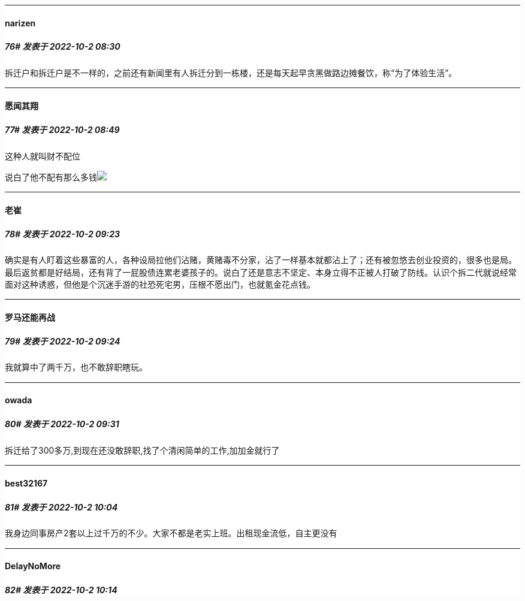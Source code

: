 

*****

####  narizen  
##### 76#       发表于 2022-10-2 08:30

拆迁户和拆迁户是不一样的，之前还有新闻里有人拆迁分到一栋楼，还是每天起早贪黑做路边摊餐饮，称“为了体验生活”。



*****

####  愿闻其翔  
##### 77#       发表于 2022-10-2 08:49

这种人就叫财不配位

说白了他不配有那么多钱<img src="https://static.saraba1st.com/image/smiley/face2017/067.png" referrerpolicy="no-referrer">



*****

####  老崔  
##### 78#       发表于 2022-10-2 09:23

确实是有人盯着这些暴富的人，各种设局拉他们沾赌，黄赌毒不分家，沾了一样基本就都沾上了；还有被忽悠去创业投资的，很多也是局。最后返贫都是好结局，还有背了一屁股债连累老婆孩子的。说白了还是意志不坚定、本身立得不正被人打破了防线。认识个拆二代就说经常面对这种诱惑，但他是个沉迷手游的社恐死宅男，压根不愿出门，也就氪金花点钱。

*****

####  罗马还能再战  
##### 79#       发表于 2022-10-2 09:24

我就算中了两千万，也不敢辞职瞎玩。

*****

####  owada  
##### 80#       发表于 2022-10-2 09:31

拆迁给了300多万,到现在还没敢辞职,找了个清闲简单的工作,加加金就行了



*****

####  best32167  
##### 81#       发表于 2022-10-2 10:04

我身边同事房产2套以上过千万的不少。大家不都是老实上班。出租现金流低，自主更没有



*****

####  DelayNoMore  
##### 82#       发表于 2022-10-2 10:14
